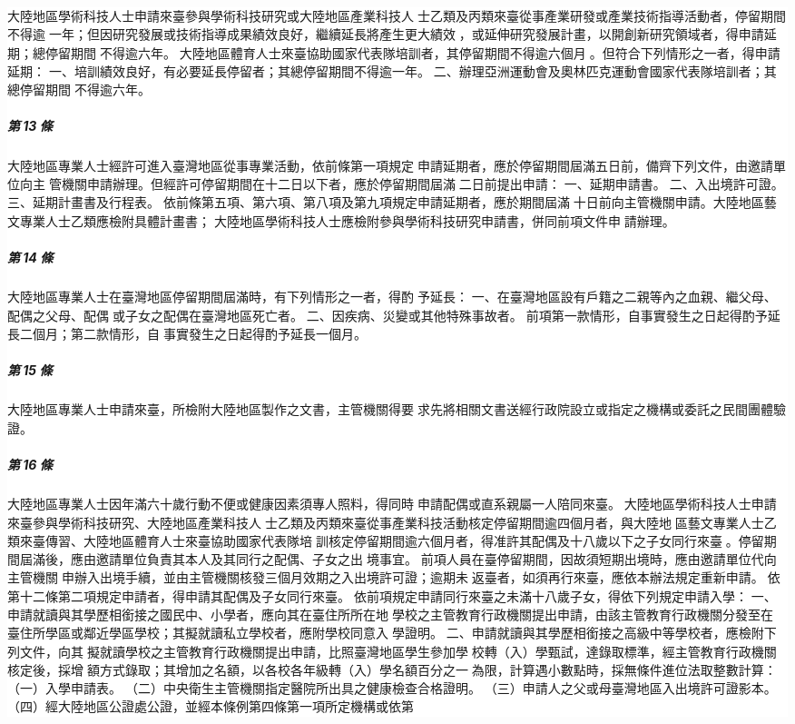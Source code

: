 大陸地區學術科技人士申請來臺參與學術科技研究或大陸地區產業科技人
士乙類及丙類來臺從事產業研發或產業技術指導活動者，停留期間不得逾
一年；但因研究發展或技術指導成果績效良好，繼續延長將產生更大績效
，或延伸研究發展計畫，以開創新研究領域者，得申請延期；總停留期間
不得逾六年。
大陸地區體育人士來臺協助國家代表隊培訓者，其停留期間不得逾六個月
。但符合下列情形之一者，得申請延期：
一、培訓績效良好，有必要延長停留者；其總停留期間不得逾一年。
二、辦理亞洲運動會及奧林匹克運動會國家代表隊培訓者；其總停留期間
    不得逾六年。

##### 第 13 條
大陸地區專業人士經許可進入臺灣地區從事專業活動，依前條第一項規定
申請延期者，應於停留期間屆滿五日前，備齊下列文件，由邀請單位向主
管機關申請辦理。但經許可停留期間在十二日以下者，應於停留期間屆滿
二日前提出申請：
一、延期申請書。
二、入出境許可證。
三、延期計畫書及行程表。
依前條第五項、第六項、第八項及第九項規定申請延期者，應於期間屆滿
十日前向主管機關申請。大陸地區藝文專業人士乙類應檢附具體計畫書；
大陸地區學術科技人士應檢附參與學術科技研究申請書，併同前項文件申
請辦理。

##### 第 14 條
大陸地區專業人士在臺灣地區停留期間屆滿時，有下列情形之一者，得酌
予延長：
一、在臺灣地區設有戶籍之二親等內之血親、繼父母、配偶之父母、配偶
    或子女之配偶在臺灣地區死亡者。
二、因疾病、災變或其他特殊事故者。
前項第一款情形，自事實發生之日起得酌予延長二個月；第二款情形，自
事實發生之日起得酌予延長一個月。

##### 第 15 條
大陸地區專業人士申請來臺，所檢附大陸地區製作之文書，主管機關得要
求先將相關文書送經行政院設立或指定之機構或委託之民間團體驗證。

##### 第 16 條
大陸地區專業人士因年滿六十歲行動不便或健康因素須專人照料，得同時
申請配偶或直系親屬一人陪同來臺。
大陸地區學術科技人士申請來臺參與學術科技研究、大陸地區產業科技人
士乙類及丙類來臺從事產業科技活動核定停留期間逾四個月者，與大陸地
區藝文專業人士乙類來臺傳習、大陸地區體育人士來臺協助國家代表隊培
訓核定停留期間逾六個月者，得准許其配偶及十八歲以下之子女同行來臺
。停留期間屆滿後，應由邀請單位負責其本人及其同行之配偶、子女之出
境事宜。
前項人員在臺停留期間，因故須短期出境時，應由邀請單位代向主管機關
申辦入出境手續，並由主管機關核發三個月效期之入出境許可證；逾期未
返臺者，如須再行來臺，應依本辦法規定重新申請。
依第十二條第二項規定申請者，得申請其配偶及子女同行來臺。
依前項規定申請同行來臺之未滿十八歲子女，得依下列規定申請入學：
一、申請就讀與其學歷相銜接之國民中、小學者，應向其在臺住所所在地
    學校之主管教育行政機關提出申請，由該主管教育行政機關分發至在
    臺住所學區或鄰近學區學校；其擬就讀私立學校者，應附學校同意入
    學證明。
二、申請就讀與其學歷相銜接之高級中等學校者，應檢附下列文件，向其
    擬就讀學校之主管教育行政機關提出申請，比照臺灣地區學生參加學
    校轉（入）學甄試，達錄取標準，經主管教育行政機關核定後，採增
    額方式錄取；其增加之名額，以各校各年級轉（入）學名額百分之一
    為限，計算遇小數點時，採無條件進位法取整數計算：
（一）入學申請表。
（二）中央衛生主管機關指定醫院所出具之健康檢查合格證明。
（三）申請人之父或母臺灣地區入出境許可證影本。
（四）經大陸地區公證處公證，並經本條例第四條第一項所定機構或依第